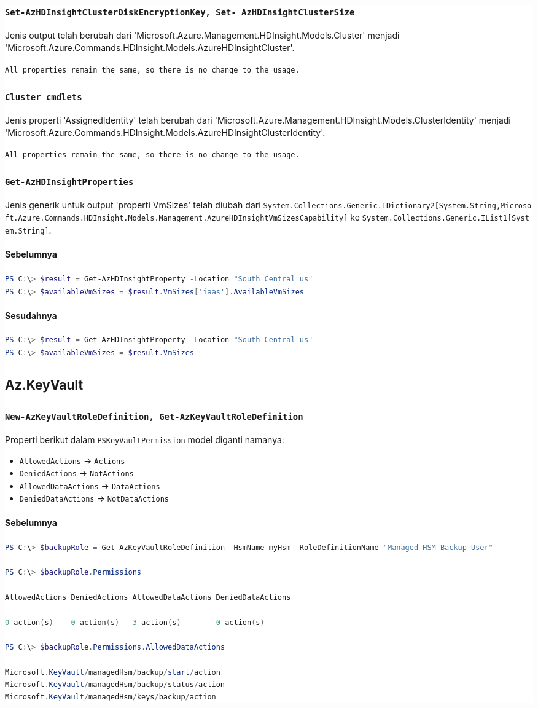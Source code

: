 
### `Set-AzHDInsightClusterDiskEncryptionKey, Set- AzHDInsightClusterSize`
Jenis output telah berubah dari 'Microsoft.Azure.Management.HDInsight.Models.Cluster' menjadi 'Microsoft.Azure.Commands.HDInsight.Models.AzureHDInsightCluster'.

```
All properties remain the same, so there is no change to the usage.
```



### `Cluster cmdlets`
Jenis properti 'AssignedIdentity' telah berubah dari 'Microsoft.Azure.Management.HDInsight.Models.ClusterIdentity' menjadi 'Microsoft.Azure.Commands.HDInsight.Models.AzureHDInsightClusterIdentity'.


```
All properties remain the same, so there is no change to the usage.
```


### `Get-AzHDInsightProperties`
Jenis generik untuk output 'properti VmSizes' telah diubah dari `System.Collections.Generic.IDictionary2[System.String,Microsoft.Azure.Commands.HDInsight.Models.Management.AzureHDInsightVmSizesCapability]` ke `System.Collections.Generic.IList1[System.String]`.

#### <a name="before"></a>Sebelumnya
```powershell
PS C:\> $result = Get-AzHDInsightProperty -Location "South Central us"
PS C:\> $availableVmSizes = $result.VmSizes['iaas'].AvailableVmSizes
```
#### <a name="after"></a>Sesudahnya
```powershell
PS C:\> $result = Get-AzHDInsightProperty -Location "South Central us"
PS C:\> $availableVmSizes = $result.VmSizes
```


## <a name="azkeyvault"></a>Az.KeyVault

### `New-AzKeyVaultRoleDefinition, Get-AzKeyVaultRoleDefinition`
Properti berikut dalam `PSKeyVaultPermission` model diganti namanya:
- `AllowedActions` -> `Actions`
- `DeniedActions` -> `NotActions`
- `AllowedDataActions` -> `DataActions`
- `DeniedDataActions` -> `NotDataActions`

#### <a name="before"></a>Sebelumnya
```powershell
PS C:\> $backupRole = Get-AzKeyVaultRoleDefinition -HsmName myHsm -RoleDefinitionName "Managed HSM Backup User"

PS C:\> $backupRole.Permissions

AllowedActions DeniedActions AllowedDataActions DeniedDataActions
-------------- ------------- ------------------ -----------------
0 action(s)    0 action(s)   3 action(s)        0 action(s)

PS C:\> $backupRole.Permissions.AllowedDataActions

Microsoft.KeyVault/managedHsm/backup/start/action
Microsoft.KeyVault/managedHsm/backup/status/action
Microsoft.KeyVault/managedHsm/keys/backup/action
```